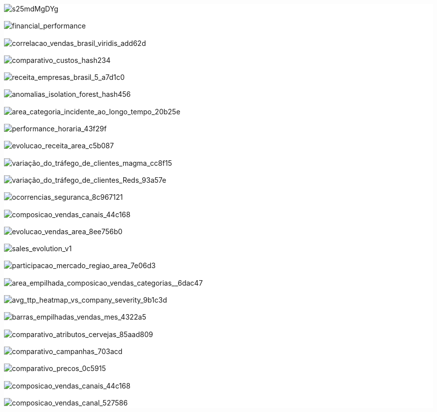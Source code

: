 <img width="1589" alt="s25mdMgDYg" src="https://github.com/user-attachments/assets/73a43216-f29b-4ad2-b2f0-d71e0fd7258b" />

![financial_performance](https://github.com/user-attachments/assets/722907ab-9d23-4b4a-aabf-3ae551ef9441)

![correlacao_vendas_brasil_viridis_add62d](https://github.com/user-attachments/assets/5fd51f0a-4724-4442-8202-9828812f5a3d)

![comparativo_custos_hash234](https://github.com/user-attachments/assets/6d3847a5-9445-413a-8d4c-696546c0f8af)

![receita_empresas_brasil_5_a7d1c0](https://github.com/user-attachments/assets/690d298f-4289-4f24-9c66-8f8e6c12bba8)

![anomalias_isolation_forest_hash456](https://github.com/user-attachments/assets/8a42c281-703c-4936-88a3-c4208e2fe8fb)

![area_categoria_incidente_ao_longo_tempo_20b25e](https://github.com/user-attachments/assets/d275df42-2006-4ff2-9891-d654ff6da97c)

![performance_horaria_43f29f](https://github.com/user-attachments/assets/208afa9c-d020-4b6d-9945-630da326bc0f)

![evolucao_receita_area_c5b087](https://github.com/user-attachments/assets/97383b3c-08e6-4b36-90e5-d3081cb8d7bb)

![variação_do_tráfego_de_clientes_magma_cc8f15](https://github.com/user-attachments/assets/b2556105-ed83-4929-af38-ee480e193fa0)

![variação_do_tráfego_de_clientes_Reds_93a57e](https://github.com/user-attachments/assets/63656ebe-4f74-4fbf-910f-89db9cfbebff)

![ocorrencias_seguranca_8c967121](https://github.com/user-attachments/assets/ecf24e5c-788d-4c40-962f-079d8db1090b)

![composicao_vendas_canais_44c168](https://github.com/user-attachments/assets/b6d1d3f4-c767-4134-907f-e94bd5892109)

![evolucao_vendas_area_8ee756b0](https://github.com/user-attachments/assets/893c9730-5f2a-43e5-97ae-7a669a8e96a1)

![sales_evolution_v1](https://github.com/user-attachments/assets/124706a0-2cf6-4262-908b-7dceb9ea49bd)

![participacao_mercado_regiao_area_7e06d3](https://github.com/user-attachments/assets/cf7f43a2-27e2-4a3b-a2f8-cd2491e49987)

![area_empilhada_composicao_vendas_categorias__6dac47](https://github.com/user-attachments/assets/e19a47fe-4a7b-4b73-9c62-d4f5c6ac85f0)

![avg_ttp_heatmap_vs_company_severity_9b1c3d](https://github.com/user-attachments/assets/c94a0f91-4014-47c0-b903-48cc0a258e92)

![barras_empilhadas_vendas_mes_4322a5](https://github.com/user-attachments/assets/fa0baf5e-97c7-4e14-8fc2-aa68763431c6)

![comparativo_atributos_cervejas_85aad809](https://github.com/user-attachments/assets/710f73d3-e2f3-471c-9704-70012befb279)

![comparativo_campanhas_703acd](https://github.com/user-attachments/assets/57fd8350-8632-4ccd-b347-9d55efaafd67)

![comparativo_precos_0c5915](https://github.com/user-attachments/assets/bfb41dbb-a794-4776-a709-abccdf09fffe)

![composicao_vendas_canais_44c168](https://github.com/user-attachments/assets/288ea7ab-a94c-44c9-812b-810b93ae62e5)

![composicao_vendas_canal_527586](https://github.com/user-attachments/assets/085f5aec-2095-43ad-9da8-bb20b9e1cf70)
